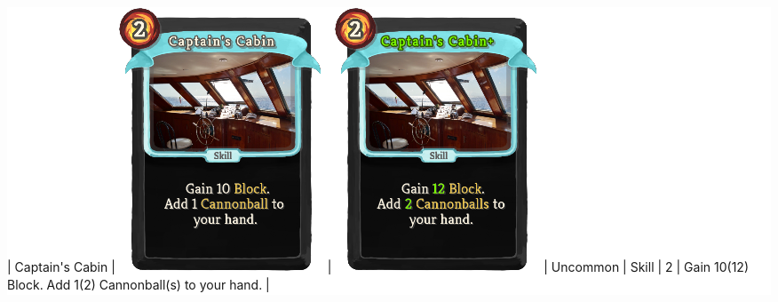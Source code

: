 | Captain's Cabin | ![](../../sts-mod-the-blackbeard/small-card-images/CaptainsCabin.png) | ![](../../sts-mod-the-blackbeard/small-card-images/CaptainsCabinPlus.png) | Uncommon | Skill | 2 | Gain 10(12) Block. Add 1(2) Cannonball(s) to your hand. |